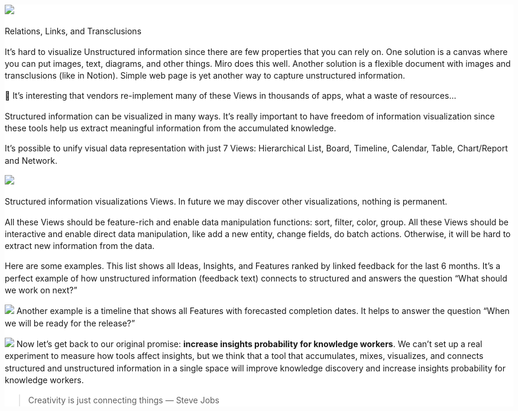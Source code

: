 

![](/blog/static/7f73c440bafe1d8d9d495ef3901ccd9f/99f37/link-types.png)


Relations, Links, and Transclusions



It’s hard to visualize Unstructured information since there are few properties that you can rely on. One solution is a canvas where you can put images, text, diagrams, and other things. Miro does this well. Another solution is a flexible document with images and transclusions (like in Notion). Simple web page is yet another way to capture unstructured information.


🔁 It’s interesting that vendors re-implement many of these Views in thousands of apps, what a waste of resources…


Structured information can be visualized in many ways. It’s really important to have freedom of information visualization since these tools help us extract meaningful information from the accumulated knowledge.


It’s possible to unify visual data representation with just 7 Views: Hierarchical List, Board, Timeline, Calendar, Table, Chart/Report and Network.



![](/blog/static/fd2e61dab94db3bf8129a4428c6ee025/99f37/viz.png)


Structured information visualizations Views. In future we may discover other visualizations, nothing is permanent.



All these Views should be feature-rich and enable data manipulation functions: sort, filter, color, group. All these Views should be interactive and enable direct data manipulation, like add a new entity, change fields, do batch actions. Otherwise, it will be hard to extract new information from the data.


Here are some examples. This list shows all Ideas, Insights, and Features ranked by linked feedback for the last 6 months. It’s a perfect example of how unstructured information (feedback text) connects to structured and answers the question “What should we work on next?”


![](/blog/static/dbda08c3a094f110eb6013363527ed5c/99f37/list.png)
Another example is a timeline that shows all Features with forecasted completion dates. It helps to answer the question “When we will be ready for the release?”


![](/blog/static/72268465900f138110c23efade85171c/99f37/timeline.png)
Now let’s get back to our original promise: **increase insights probability for knowledge workers**. We can’t set up a real experiment to measure how tools affect insights, but we think that a tool that accumulates, mixes, visualizes, and connects structured and unstructured information in a single space will improve knowledge discovery and increase insights probability for knowledge workers.



> Creativity is just connecting things — Steve Jobs
